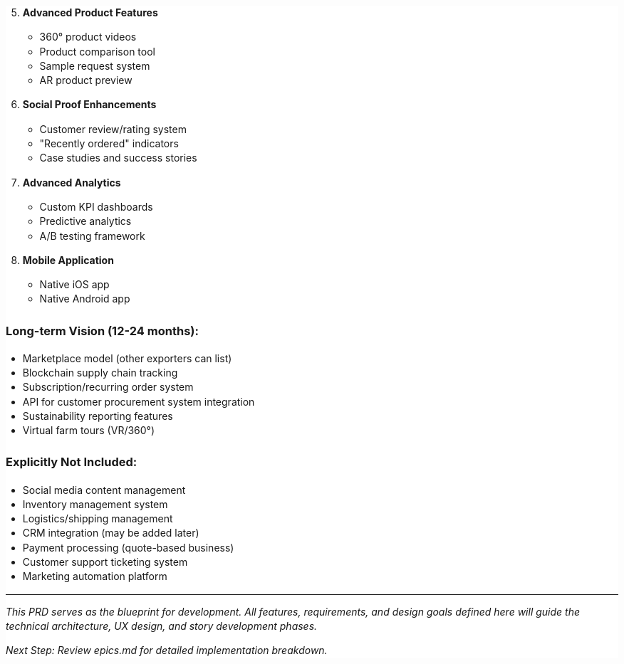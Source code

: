 5. **Advanced Product Features**
   - 360° product videos
   - Product comparison tool
   - Sample request system
   - AR product preview

6. **Social Proof Enhancements**
   - Customer review/rating system
   - "Recently ordered" indicators
   - Case studies and success stories

7. **Advanced Analytics**
   - Custom KPI dashboards
   - Predictive analytics
   - A/B testing framework

8. **Mobile Application**
   - Native iOS app
   - Native Android app

### Long-term Vision (12-24 months):
- Marketplace model (other exporters can list)
- Blockchain supply chain tracking
- Subscription/recurring order system
- API for customer procurement system integration
- Sustainability reporting features
- Virtual farm tours (VR/360°)

### Explicitly Not Included:
- Social media content management
- Inventory management system
- Logistics/shipping management
- CRM integration (may be added later)
- Payment processing (quote-based business)
- Customer support ticketing system
- Marketing automation platform

---

_This PRD serves as the blueprint for development. All features, requirements, and design goals defined here will guide the technical architecture, UX design, and story development phases._

_Next Step: Review epics.md for detailed implementation breakdown._
